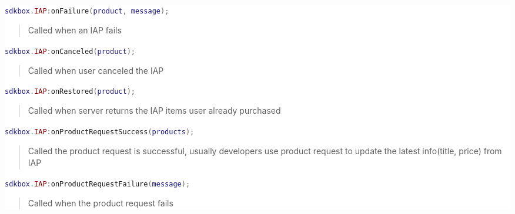 ```lua
sdkbox.IAP:onFailure(product, message);
```
> Called when an IAP fails

```lua
sdkbox.IAP:onCanceled(product);
```
> Called when user canceled the IAP

```lua
sdkbox.IAP:onRestored(product);
```
> Called when server returns the IAP items user already purchased

```lua
sdkbox.IAP:onProductRequestSuccess(products);
```
> Called the product request is successful, usually developers use product request to update the latest info(title, price) from IAP

```lua
sdkbox.IAP:onProductRequestFailure(message);
```
> Called when the product request fails

